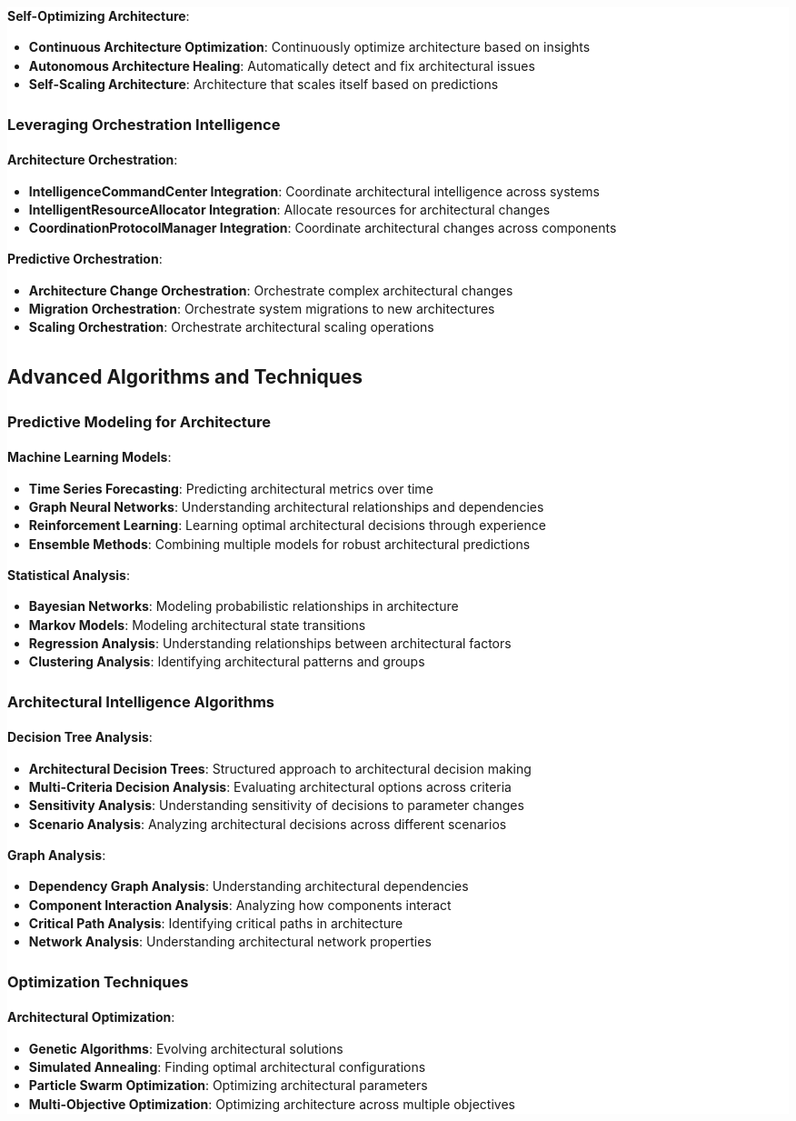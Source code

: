 **Self-Optimizing Architecture**:
- **Continuous Architecture Optimization**: Continuously optimize architecture based on insights
- **Autonomous Architecture Healing**: Automatically detect and fix architectural issues
- **Self-Scaling Architecture**: Architecture that scales itself based on predictions

### Leveraging Orchestration Intelligence

**Architecture Orchestration**:
- **IntelligenceCommandCenter Integration**: Coordinate architectural intelligence across systems
- **IntelligentResourceAllocator Integration**: Allocate resources for architectural changes
- **CoordinationProtocolManager Integration**: Coordinate architectural changes across components

**Predictive Orchestration**:
- **Architecture Change Orchestration**: Orchestrate complex architectural changes
- **Migration Orchestration**: Orchestrate system migrations to new architectures
- **Scaling Orchestration**: Orchestrate architectural scaling operations

## Advanced Algorithms and Techniques

### Predictive Modeling for Architecture

**Machine Learning Models**:
- **Time Series Forecasting**: Predicting architectural metrics over time
- **Graph Neural Networks**: Understanding architectural relationships and dependencies
- **Reinforcement Learning**: Learning optimal architectural decisions through experience
- **Ensemble Methods**: Combining multiple models for robust architectural predictions

**Statistical Analysis**:
- **Bayesian Networks**: Modeling probabilistic relationships in architecture
- **Markov Models**: Modeling architectural state transitions
- **Regression Analysis**: Understanding relationships between architectural factors
- **Clustering Analysis**: Identifying architectural patterns and groups

### Architectural Intelligence Algorithms

**Decision Tree Analysis**:
- **Architectural Decision Trees**: Structured approach to architectural decision making
- **Multi-Criteria Decision Analysis**: Evaluating architectural options across criteria
- **Sensitivity Analysis**: Understanding sensitivity of decisions to parameter changes
- **Scenario Analysis**: Analyzing architectural decisions across different scenarios

**Graph Analysis**:
- **Dependency Graph Analysis**: Understanding architectural dependencies
- **Component Interaction Analysis**: Analyzing how components interact
- **Critical Path Analysis**: Identifying critical paths in architecture
- **Network Analysis**: Understanding architectural network properties

### Optimization Techniques

**Architectural Optimization**:
- **Genetic Algorithms**: Evolving architectural solutions
- **Simulated Annealing**: Finding optimal architectural configurations
- **Particle Swarm Optimization**: Optimizing architectural parameters
- **Multi-Objective Optimization**: Optimizing architecture across multiple objectives
